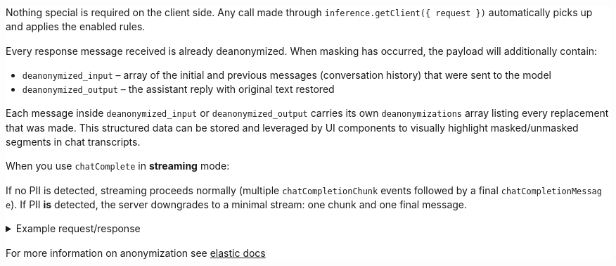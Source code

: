 Nothing special is required on the client side.  Any call made through
`inference.getClient({ request })` automatically picks up and applies the enabled rules.

Every response message received is already deanonymized. When masking has occurred, the payload will additionally contain:

* `deanonymized_input` – array of the initial and previous messages (conversation history) that were sent to the model
* `deanonymized_output` – the assistant reply with original text restored

Each message inside `deanonymized_input` or `deanonymized_output` carries its own `deanonymizations` array listing every replacement that was made.  This structured data can be stored and leveraged by UI components to visually highlight masked/unmasked segments in chat transcripts.

When you use `chatComplete` in **streaming** mode:

If no PII is detected, streaming proceeds normally (multiple `chatCompletionChunk` events followed by a final `chatCompletionMessage`).
If PII **is** detected, the server downgrades to a minimal stream: one chunk and one final message.

<details><summary>Example request/response</summary></details>

For more information on anonymization see [elastic docs](https://www.elastic.co/docs/solutions/observability/observability-ai-assistant#obs-ai-anonymization)